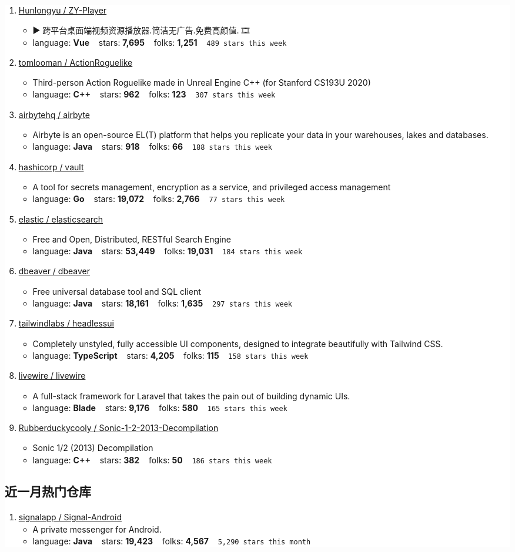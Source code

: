 1. [Hunlongyu / ZY-Player](https://github.com/Hunlongyu/ZY-Player)
    - ▶️ 跨平台桌面端视频资源播放器.简洁无广告.免费高颜值. 🎞
    - language: **Vue** &nbsp;&nbsp; stars: **7,695** &nbsp;&nbsp; folks: **1,251**  &nbsp;&nbsp; `489 stars this week`

1. [tomlooman / ActionRoguelike](https://github.com/tomlooman/ActionRoguelike)
    - Third-person Action Roguelike made in Unreal Engine C++ (for Stanford CS193U 2020)
    - language: **C++** &nbsp;&nbsp; stars: **962** &nbsp;&nbsp; folks: **123**  &nbsp;&nbsp; `307 stars this week`

1. [airbytehq / airbyte](https://github.com/airbytehq/airbyte)
    - Airbyte is an open-source EL(T) platform that helps you replicate your data in your warehouses, lakes and databases.
    - language: **Java** &nbsp;&nbsp; stars: **918** &nbsp;&nbsp; folks: **66**  &nbsp;&nbsp; `188 stars this week`

1. [hashicorp / vault](https://github.com/hashicorp/vault)
    - A tool for secrets management, encryption as a service, and privileged access management
    - language: **Go** &nbsp;&nbsp; stars: **19,072** &nbsp;&nbsp; folks: **2,766**  &nbsp;&nbsp; `77 stars this week`

1. [elastic / elasticsearch](https://github.com/elastic/elasticsearch)
    - Free and Open, Distributed, RESTful Search Engine
    - language: **Java** &nbsp;&nbsp; stars: **53,449** &nbsp;&nbsp; folks: **19,031**  &nbsp;&nbsp; `184 stars this week`

1. [dbeaver / dbeaver](https://github.com/dbeaver/dbeaver)
    - Free universal database tool and SQL client
    - language: **Java** &nbsp;&nbsp; stars: **18,161** &nbsp;&nbsp; folks: **1,635**  &nbsp;&nbsp; `297 stars this week`

1. [tailwindlabs / headlessui](https://github.com/tailwindlabs/headlessui)
    - Completely unstyled, fully accessible UI components, designed to integrate beautifully with Tailwind CSS.
    - language: **TypeScript** &nbsp;&nbsp; stars: **4,205** &nbsp;&nbsp; folks: **115**  &nbsp;&nbsp; `158 stars this week`

1. [livewire / livewire](https://github.com/livewire/livewire)
    - A full-stack framework for Laravel that takes the pain out of building dynamic UIs.
    - language: **Blade** &nbsp;&nbsp; stars: **9,176** &nbsp;&nbsp; folks: **580**  &nbsp;&nbsp; `165 stars this week`

1. [Rubberduckycooly / Sonic-1-2-2013-Decompilation](https://github.com/Rubberduckycooly/Sonic-1-2-2013-Decompilation)
    - Sonic 1/2 (2013) Decompilation
    - language: **C++** &nbsp;&nbsp; stars: **382** &nbsp;&nbsp; folks: **50**  &nbsp;&nbsp; `186 stars this week`


## 近一月热门仓库

1. [signalapp / Signal-Android](https://github.com/signalapp/Signal-Android)
    - A private messenger for Android.
    - language: **Java** &nbsp;&nbsp; stars: **19,423** &nbsp;&nbsp; folks: **4,567**  &nbsp;&nbsp; `5,290 stars this month`
